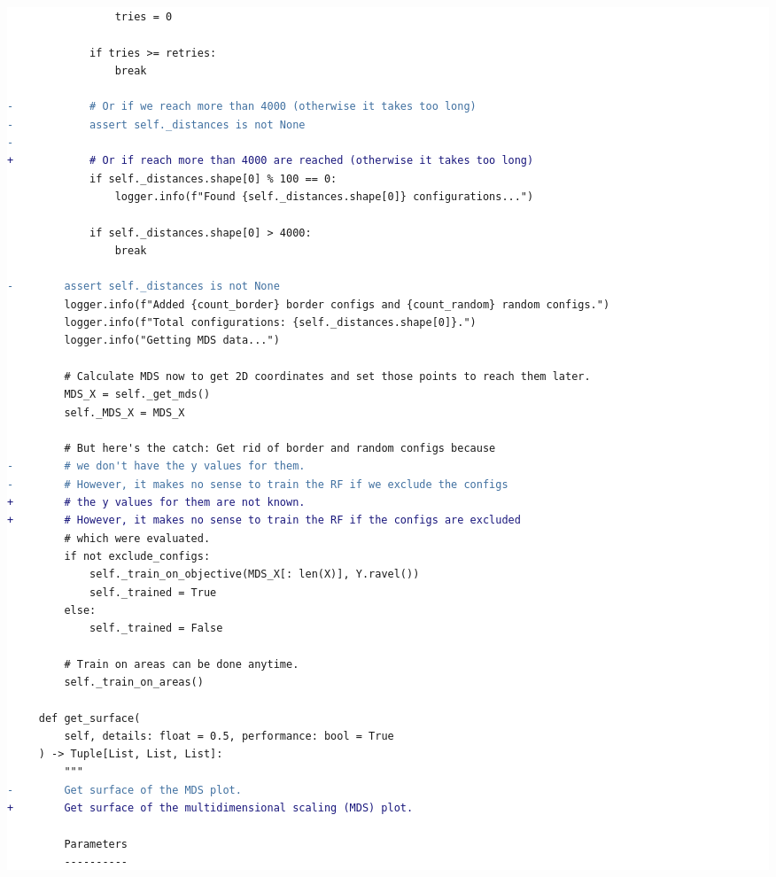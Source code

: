 ```diff
                 tries = 0
 
             if tries >= retries:
                 break
 
-            # Or if we reach more than 4000 (otherwise it takes too long)
-            assert self._distances is not None
-
+            # Or if reach more than 4000 are reached (otherwise it takes too long)
             if self._distances.shape[0] % 100 == 0:
                 logger.info(f"Found {self._distances.shape[0]} configurations...")
 
             if self._distances.shape[0] > 4000:
                 break
 
-        assert self._distances is not None
         logger.info(f"Added {count_border} border configs and {count_random} random configs.")
         logger.info(f"Total configurations: {self._distances.shape[0]}.")
         logger.info("Getting MDS data...")
 
         # Calculate MDS now to get 2D coordinates and set those points to reach them later.
         MDS_X = self._get_mds()
         self._MDS_X = MDS_X
 
         # But here's the catch: Get rid of border and random configs because
-        # we don't have the y values for them.
-        # However, it makes no sense to train the RF if we exclude the configs
+        # the y values for them are not known.
+        # However, it makes no sense to train the RF if the configs are excluded
         # which were evaluated.
         if not exclude_configs:
             self._train_on_objective(MDS_X[: len(X)], Y.ravel())
             self._trained = True
         else:
             self._trained = False
 
         # Train on areas can be done anytime.
         self._train_on_areas()
 
     def get_surface(
         self, details: float = 0.5, performance: bool = True
     ) -> Tuple[List, List, List]:
         """
-        Get surface of the MDS plot.
+        Get surface of the multidimensional scaling (MDS) plot.
 
         Parameters
         ----------
